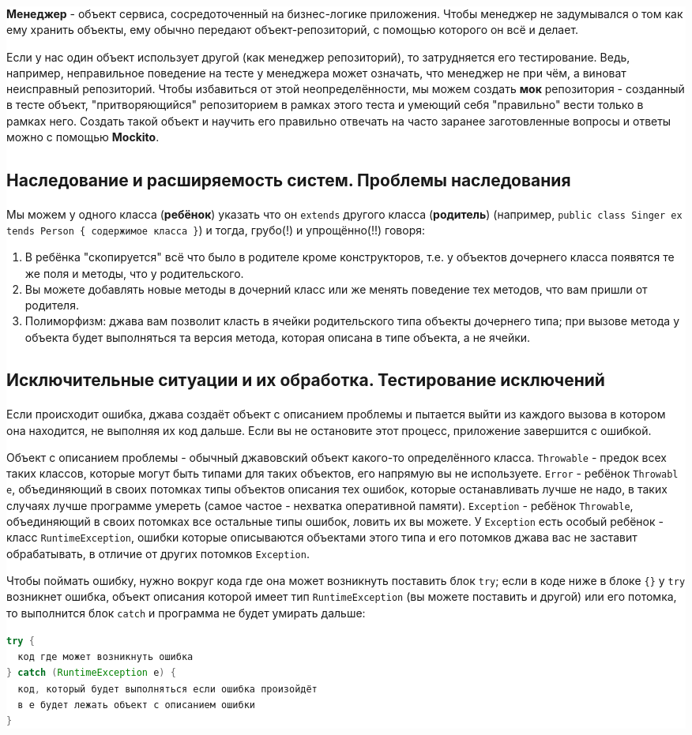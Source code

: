 **Менеджер** - объект сервиса, сосредоточенный на бизнес-логике приложения. Чтобы менеджер не задумывался о том как ему хранить объекты, ему обычно передают объект-репозиторий, с помощью которого он всё и делает.

Если у нас один объект использует другой (как менеджер репозиторий), то затрудняется его тестирование. Ведь, например, неправильное поведение на тесте у менеджера может означать, что менеджер не при чём, а виноват неисправный репозиторий. Чтобы избавиться от этой неопределённости, мы можем создать **мок** репозитория - созданный в тесте объект, "притворяющийся" репозиторием в рамках этого теста и умеющий себя "правильно" вести только в рамках него. Создать такой объект и научить его правильно отвечать на часто заранее заготовленные вопросы и ответы можно с помощью **Mockito**.

## Наследование и расширяемость систем. Проблемы наследования

Мы можем у одного класса (**ребёнок**) указать что он `extends` другого класса (**родитель**) (например, `public class Singer extends Person { содержимое класса }`) и тогда, грубо(!) и упрощённо(!!) говоря:
1. В ребёнка "скопируется" всё что было в родителе кроме конструкторов, т.е. у объектов дочернего класса появятся те же поля и методы, что у родительского.
1. Вы можете добавлять новые методы в дочерний класс или же менять поведение тех методов, что вам пришли от родителя.
1. Полиморфизм: джава вам позволит класть в ячейки родительского типа объекты дочернего типа; при вызове метода у объекта будет выполняться та версия метода, которая описана в типе объекта, а не ячейки.

## Исключительные ситуации и их обработка. Тестирование исключений

Если происходит ошибка, джава создаёт объект с описанием проблемы и пытается выйти из каждого вызова в котором она находится, не выполняя их код дальше. Если вы не остановите этот процесс, приложение завершится с ошибкой.

Объект с описанием проблемы - обычный джавовский объект какого-то определённого класса. `Throwable` - предок всех таких классов, которые могут быть типами для таких объектов, его напрямую вы не используете. `Error` - ребёнок `Throwable`, объединяющий в своих потомках типы объектов описания тех ошибок, которые останавливать лучше не надо, в таких случаях лучше программе умереть (самое частое - нехватка оперативной памяти). `Exception` - ребёнок `Throwable`, объединяющий в своих потомках все остальные типы ошибок, ловить их вы можете. У `Exception` есть особый ребёнок - класс `RuntimeException`, ошибки которые описываются объектами этого типа и его потомков джава вас не заставит обрабатывать, в отличие от других потомков `Exception`.

Чтобы поймать ошибку, нужно вокруг кода где она может возникнуть поставить блок `try`; если в коде ниже в блоке `{}` у `try` возникнет ошибка, объект описания которой имеет тип `RuntimeException` (вы можете поставить и другой) или его потомка, то выполнится блок `catch` и программа не будет умирать дальше:
```java
try {
  код где может возникнуть ошибка
} catch (RuntimeException e) {
  код, который будет выполняться если ошибка произойдёт
  в e будет лежать объект с описанием ошибки
}
```
